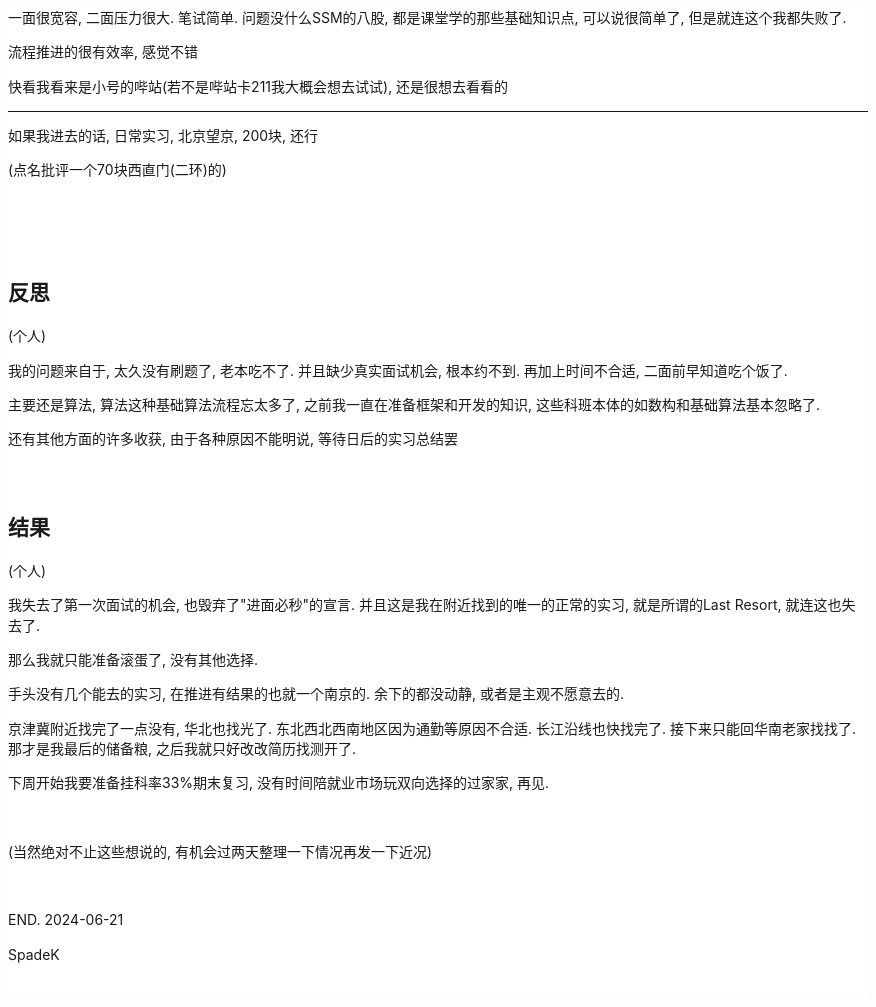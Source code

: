 一面很宽容, 二面压力很大. 笔试简单. 问题没什么SSM的八股, 都是课堂学的那些基础知识点, 可以说很简单了, 但是就连这个我都失败了.

流程推进的很有效率, 感觉不错

快看我看来是小号的哔站(若不是哔站卡211我大概会想去试试), 还是很想去看看的

---

如果我进去的话, 日常实习, 北京望京, 200块, 还行

(点名批评一个70块西直门(二环)的)

‍

‍

## 反思

(个人)

我的问题来自于, 太久没有刷题了, 老本吃不了. 并且缺少真实面试机会, 根本约不到. 再加上时间不合适, 二面前早知道吃个饭了.

主要还是算法, 算法这种基础算法流程忘太多了, 之前我一直在准备框架和开发的知识, 这些科班本体的如数构和基础算法基本忽略了.

‍还有其他方面的许多收获, 由于各种原因不能明说, 等待日后的实习总结罢

‍

## 结果

(个人)

我失去了第一次面试的机会, 也毁弃了"进面必秒"的宣言. 并且这是我在附近找到的唯一的正常的实习, 就是所谓的Last Resort, 就连这也失去了.

那么我就只能准备滚蛋了, 没有其他选择.

手头没有几个能去的实习, 在推进有结果的也就一个南京的. 余下的都没动静, 或者是主观不愿意去的.

京津冀附近找完了一点没有, 华北也找光了. 东北西北西南地区因为通勤等原因不合适. 长江沿线也快找完了. 接下来只能回华南老家找找了. 那才是我最后的储备粮, 之后我就只好改改简历找测开了.

下周开始我要准备挂科率33%期末复习, 没有时间陪就业市场玩双向选择的过家家, 再见.

‍

(当然绝对不止这些想说的, 有机会过两天整理一下情况再发一下近况)

‍

END. 2024-06-21

SpadeK

‍
